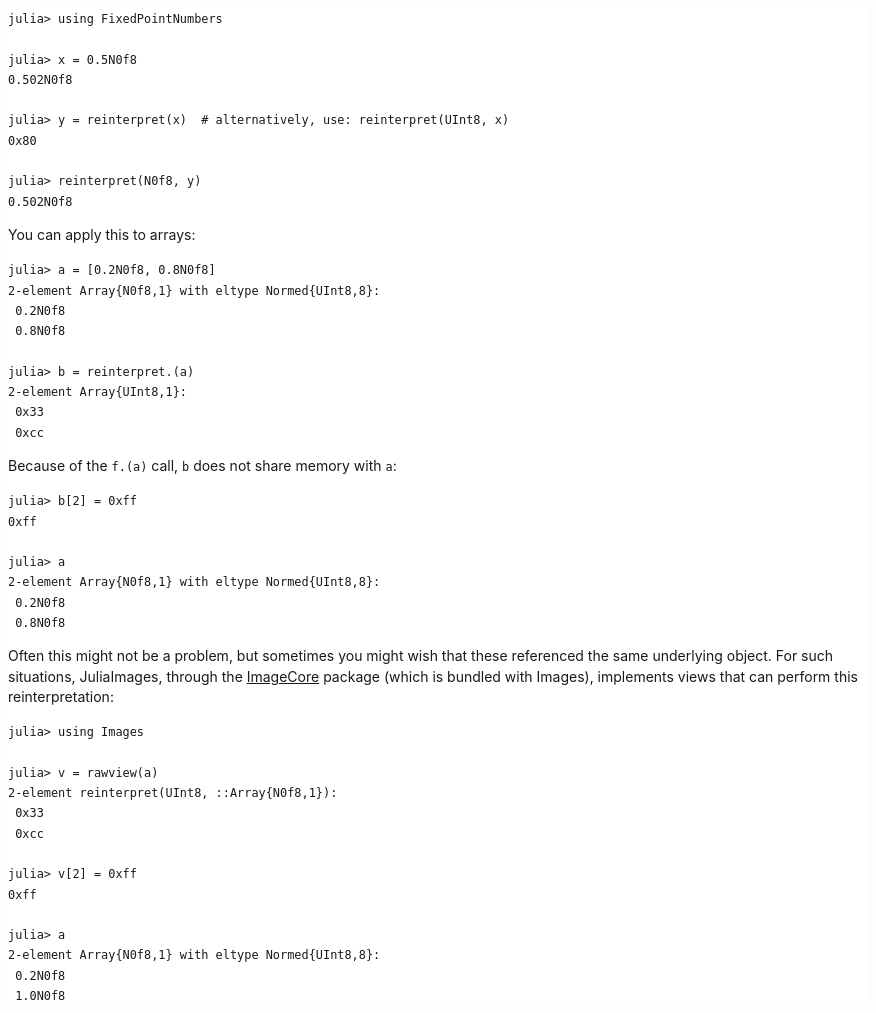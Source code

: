 ```jldoctest
julia> using FixedPointNumbers

julia> x = 0.5N0f8
0.502N0f8

julia> y = reinterpret(x)  # alternatively, use: reinterpret(UInt8, x)
0x80

julia> reinterpret(N0f8, y)
0.502N0f8
```

You can apply this to arrays:

```jldoctest; setup = :(using FixedPointNumbers)
julia> a = [0.2N0f8, 0.8N0f8]
2-element Array{N0f8,1} with eltype Normed{UInt8,8}:
 0.2N0f8
 0.8N0f8

julia> b = reinterpret.(a)
2-element Array{UInt8,1}:
 0x33
 0xcc
```

Because of the `f.(a)` call, `b` does not share memory with `a`:

```jldoctest; setup = :(using FixedPointNumbers; a = [0.2N0f8, 0.8N0f8]; b = reinterpret.(a))
julia> b[2] = 0xff
0xff

julia> a
2-element Array{N0f8,1} with eltype Normed{UInt8,8}:
 0.2N0f8
 0.8N0f8
```

Often this might not be a problem, but sometimes you might wish that
these referenced the same underlying object.  For such situations,
JuliaImages, through the
[ImageCore](https://github.com/JuliaImages/ImageCore.jl) package
(which is bundled with Images), implements views that can perform this
reinterpretation:

```jldoctest; setup = :(using FixedPointNumbers; a = [0.2N0f8, 0.8N0f8])
julia> using Images

julia> v = rawview(a)
2-element reinterpret(UInt8, ::Array{N0f8,1}):
 0x33
 0xcc

julia> v[2] = 0xff
0xff

julia> a
2-element Array{N0f8,1} with eltype Normed{UInt8,8}:
 0.2N0f8
 1.0N0f8
```

